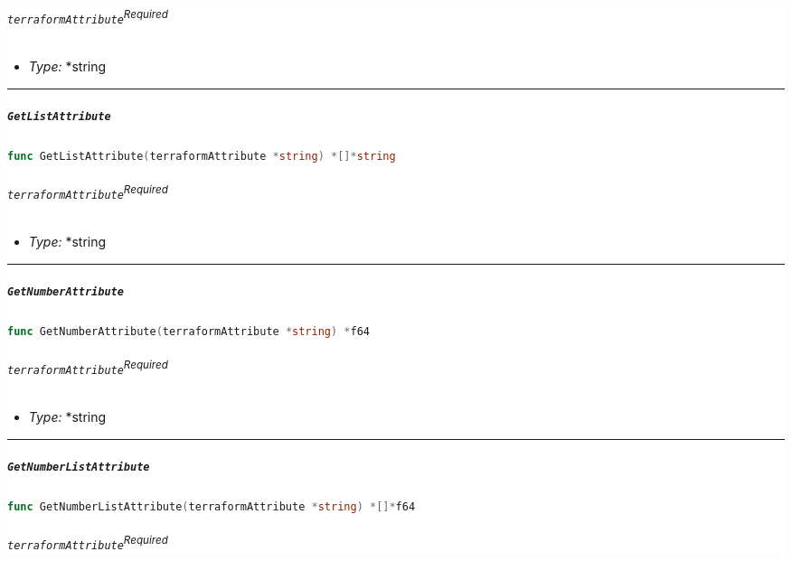 ###### `terraformAttribute`<sup>Required</sup> <a name="terraformAttribute" id="rhizo-co-terraform-provider-oci.autoscalingAutoScalingConfiguration.AutoscalingAutoScalingConfiguration.getBooleanMapAttribute.parameter.terraformAttribute"></a>

- *Type:* *string

---

##### `GetListAttribute` <a name="GetListAttribute" id="rhizo-co-terraform-provider-oci.autoscalingAutoScalingConfiguration.AutoscalingAutoScalingConfiguration.getListAttribute"></a>

```go
func GetListAttribute(terraformAttribute *string) *[]*string
```

###### `terraformAttribute`<sup>Required</sup> <a name="terraformAttribute" id="rhizo-co-terraform-provider-oci.autoscalingAutoScalingConfiguration.AutoscalingAutoScalingConfiguration.getListAttribute.parameter.terraformAttribute"></a>

- *Type:* *string

---

##### `GetNumberAttribute` <a name="GetNumberAttribute" id="rhizo-co-terraform-provider-oci.autoscalingAutoScalingConfiguration.AutoscalingAutoScalingConfiguration.getNumberAttribute"></a>

```go
func GetNumberAttribute(terraformAttribute *string) *f64
```

###### `terraformAttribute`<sup>Required</sup> <a name="terraformAttribute" id="rhizo-co-terraform-provider-oci.autoscalingAutoScalingConfiguration.AutoscalingAutoScalingConfiguration.getNumberAttribute.parameter.terraformAttribute"></a>

- *Type:* *string

---

##### `GetNumberListAttribute` <a name="GetNumberListAttribute" id="rhizo-co-terraform-provider-oci.autoscalingAutoScalingConfiguration.AutoscalingAutoScalingConfiguration.getNumberListAttribute"></a>

```go
func GetNumberListAttribute(terraformAttribute *string) *[]*f64
```

###### `terraformAttribute`<sup>Required</sup> <a name="terraformAttribute" id="rhizo-co-terraform-provider-oci.autoscalingAutoScalingConfiguration.AutoscalingAutoScalingConfiguration.getNumberListAttribute.parameter.terraformAttribute"></a>

